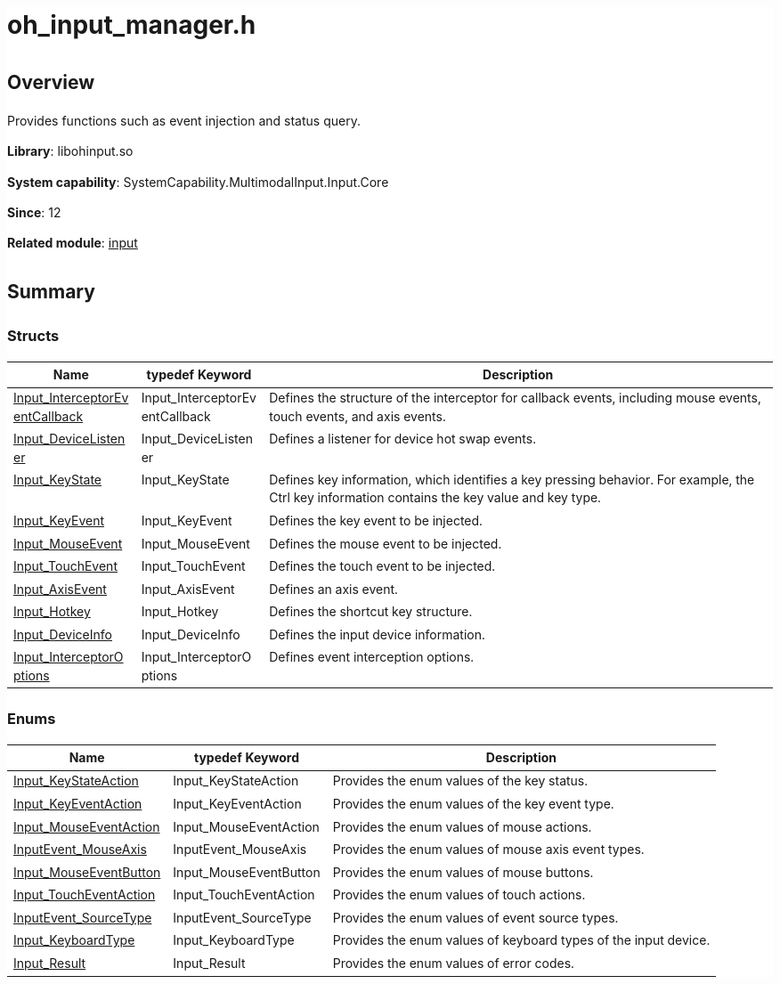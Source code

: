 # oh_input_manager.h

## Overview

Provides functions such as event injection and status query.

**Library**: libohinput.so

**System capability**: SystemCapability.MultimodalInput.Input.Core

**Since**: 12

**Related module**: [input](capi-input.md)

## Summary

### Structs

| Name| typedef Keyword| Description|
| -- | -- | -- |
| [Input_InterceptorEventCallback](capi-input-interceptoreventcallback.md) | Input_InterceptorEventCallback | Defines the structure of the interceptor for callback events, including mouse events, touch events, and axis events.|
| [Input_DeviceListener](capi-input-devicelistener.md) | Input_DeviceListener | Defines a listener for device hot swap events.|
| [Input_KeyState](capi-input-keystate.md) | Input_KeyState | Defines key information, which identifies a key pressing behavior. For example, the Ctrl key information contains the key value and key type.|
| [Input_KeyEvent](capi-input-keyevent.md) | Input_KeyEvent | Defines the key event to be injected.|
| [Input_MouseEvent](capi-input-mouseevent.md) | Input_MouseEvent | Defines the mouse event to be injected.|
| [Input_TouchEvent](capi-input-touchevent.md) | Input_TouchEvent | Defines the touch event to be injected.|
| [Input_AxisEvent](capi-input-axisevent.md) | Input_AxisEvent | Defines an axis event.|
| [Input_Hotkey](capi-input-hotkey.md) | Input_Hotkey | Defines the shortcut key structure.|
| [Input_DeviceInfo](capi-input-deviceinfo.md) | Input_DeviceInfo | Defines the input device information.|
| [Input_InterceptorOptions](capi-input-interceptoroptions.md) | Input_InterceptorOptions | Defines event interception options.|

### Enums

| Name| typedef Keyword| Description|
| -- | -- | -- |
| [Input_KeyStateAction](#input_keystateaction) | Input_KeyStateAction | Provides the enum values of the key status.|
| [Input_KeyEventAction](#input_keyeventaction) | Input_KeyEventAction | Provides the enum values of the key event type.|
| [Input_MouseEventAction](#input_mouseeventaction) | Input_MouseEventAction | Provides the enum values of mouse actions.|
| [InputEvent_MouseAxis](#inputevent_mouseaxis) | InputEvent_MouseAxis | Provides the enum values of mouse axis event types.|
| [Input_MouseEventButton](#input_mouseeventbutton) | Input_MouseEventButton | Provides the enum values of mouse buttons.|
| [Input_TouchEventAction](#input_toucheventaction) | Input_TouchEventAction | Provides the enum values of touch actions.|
| [InputEvent_SourceType](#inputevent_sourcetype) | InputEvent_SourceType | Provides the enum values of event source types.|
| [Input_KeyboardType](#input_keyboardtype) | Input_KeyboardType | Provides the enum values of keyboard types of the input device.|
| [Input_Result](#input_result) | Input_Result | Provides the enum values of error codes.|

